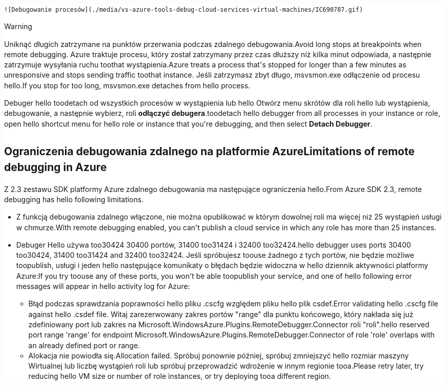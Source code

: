     ![Debugowanie procesów](./media/vs-azure-tools-debug-cloud-services-virtual-machines/IC690787.gif)

> [!WARNING]
> <span data-ttu-id="3f3d5-168">Uniknąć długich zatrzymane na punktów przerwania podczas zdalnego debugowania.</span><span class="sxs-lookup"><span data-stu-id="3f3d5-168">Avoid long stops at breakpoints when remote debugging.</span></span> <span data-ttu-id="3f3d5-169">Azure traktuje procesu, który został zatrzymany przez czas dłuższy niż kilka minut odpowiada, a następnie zatrzymuje wysyłania ruchu toothat wystąpienia.</span><span class="sxs-lookup"><span data-stu-id="3f3d5-169">Azure treats a process that's stopped for longer than a few minutes as unresponsive and stops sending traffic toothat instance.</span></span> <span data-ttu-id="3f3d5-170">Jeśli zatrzymasz zbyt długo, msvsmon.exe odłączenie od procesu hello.</span><span class="sxs-lookup"><span data-stu-id="3f3d5-170">If you stop for too long, msvsmon.exe detaches from hello process.</span></span>
>
>

<span data-ttu-id="3f3d5-171">Debuger hello toodetach od wszystkich procesów w wystąpienia lub hello Otwórz menu skrótów dla roli hello lub wystąpienia, debugowanie, a następnie wybierz, roli **odłączyć debugera**.</span><span class="sxs-lookup"><span data-stu-id="3f3d5-171">toodetach hello debugger from all processes in your instance or role, open hello shortcut menu for hello role or instance that you're debugging, and then select **Detach Debugger**.</span></span>

## <a name="limitations-of-remote-debugging-in-azure"></a><span data-ttu-id="3f3d5-172">Ograniczenia debugowania zdalnego na platformie Azure</span><span class="sxs-lookup"><span data-stu-id="3f3d5-172">Limitations of remote debugging in Azure</span></span>
<span data-ttu-id="3f3d5-173">Z 2.3 zestawu SDK platformy Azure zdalnego debugowania ma następujące ograniczenia hello.</span><span class="sxs-lookup"><span data-stu-id="3f3d5-173">From Azure SDK 2.3, remote debugging has hello following limitations.</span></span>

* <span data-ttu-id="3f3d5-174">Z funkcją debugowania zdalnego włączone, nie można opublikować w którym dowolnej roli ma więcej niż 25 wystąpień usługi w chmurze.</span><span class="sxs-lookup"><span data-stu-id="3f3d5-174">With remote debugging enabled, you can't publish a cloud service in which any role has more than 25 instances.</span></span>
* <span data-ttu-id="3f3d5-175">Debuger Hello używa too30424 30400 portów, 31400 too31424 i 32400 too32424.</span><span class="sxs-lookup"><span data-stu-id="3f3d5-175">hello debugger uses ports 30400 too30424, 31400 too31424 and 32400 too32424.</span></span> <span data-ttu-id="3f3d5-176">Jeśli spróbujesz toouse żadnego z tych portów, nie będzie możliwe toopublish, usługi i jeden hello następujące komunikaty o błędach będzie widoczna w hello dziennik aktywności platformy Azure:</span><span class="sxs-lookup"><span data-stu-id="3f3d5-176">If you try toouse any of these ports, you won't be able toopublish your service, and one of hello following error messages will appear in hello activity log for Azure:</span></span>

  * <span data-ttu-id="3f3d5-177">Błąd podczas sprawdzania poprawności hello pliku .cscfg względem pliku hello plik csdef.</span><span class="sxs-lookup"><span data-stu-id="3f3d5-177">Error validating hello .cscfg file against hello .csdef file.</span></span>
    <span data-ttu-id="3f3d5-178">Witaj zarezerwowany zakres portów "range" dla punktu końcowego, który nakłada się już zdefiniowany port lub zakres na Microsoft.WindowsAzure.Plugins.RemoteDebugger.Connector roli "roli".</span><span class="sxs-lookup"><span data-stu-id="3f3d5-178">hello reserved port range 'range' for endpoint Microsoft.WindowsAzure.Plugins.RemoteDebugger.Connector of role 'role' overlaps with an already defined port or range.</span></span>
  * <span data-ttu-id="3f3d5-179">Alokacja nie powiodła się.</span><span class="sxs-lookup"><span data-stu-id="3f3d5-179">Allocation failed.</span></span> <span data-ttu-id="3f3d5-180">Spróbuj ponownie później, spróbuj zmniejszyć hello rozmiar maszyny Wirtualnej lub liczbę wystąpień roli lub spróbuj przeprowadzić wdrożenie w innym regionie tooa.</span><span class="sxs-lookup"><span data-stu-id="3f3d5-180">Please retry later, try reducing hello VM size or number of role instances, or try deploying tooa different region.</span></span>

